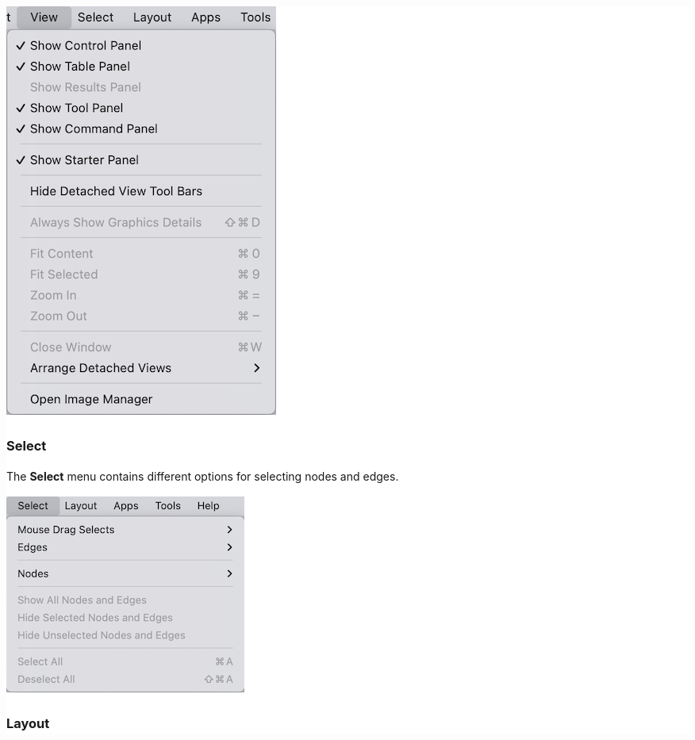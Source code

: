 ![](_static/images/Quick_Tour/ViewMenu310.png)

<a id="select"> </a>
### Select

The **Select** menu contains different options for selecting nodes and
edges.

![](_static/images/Quick_Tour/SelectMenu310.png)

<a id="layout"> </a>
### Layout
